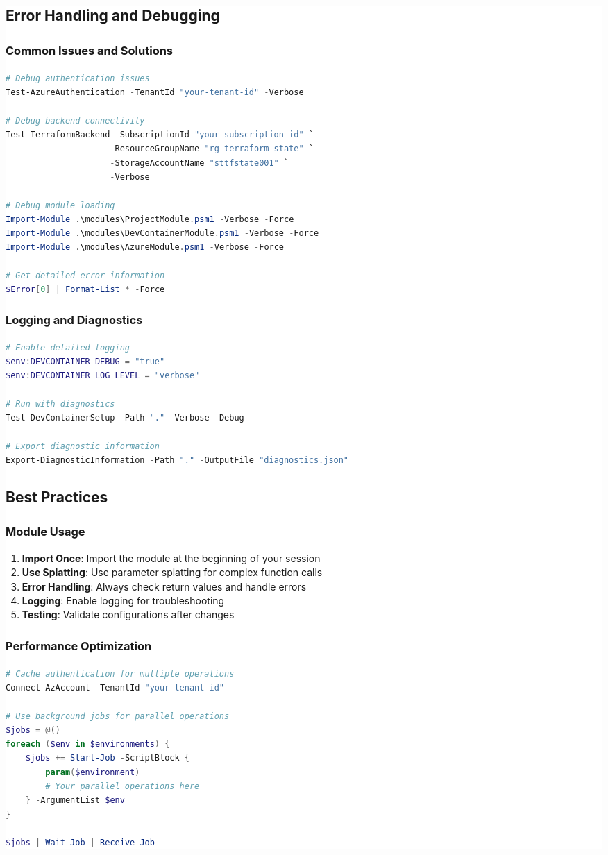 ## Error Handling and Debugging

### Common Issues and Solutions

```powershell
# Debug authentication issues
Test-AzureAuthentication -TenantId "your-tenant-id" -Verbose

# Debug backend connectivity
Test-TerraformBackend -SubscriptionId "your-subscription-id" `
                     -ResourceGroupName "rg-terraform-state" `
                     -StorageAccountName "sttfstate001" `
                     -Verbose

# Debug module loading
Import-Module .\modules\ProjectModule.psm1 -Verbose -Force
Import-Module .\modules\DevContainerModule.psm1 -Verbose -Force
Import-Module .\modules\AzureModule.psm1 -Verbose -Force

# Get detailed error information
$Error[0] | Format-List * -Force
```

### Logging and Diagnostics

```powershell
# Enable detailed logging
$env:DEVCONTAINER_DEBUG = "true"
$env:DEVCONTAINER_LOG_LEVEL = "verbose"

# Run with diagnostics
Test-DevContainerSetup -Path "." -Verbose -Debug

# Export diagnostic information
Export-DiagnosticInformation -Path "." -OutputFile "diagnostics.json"
```

## Best Practices

### Module Usage

1. **Import Once**: Import the module at the beginning of your session
2. **Use Splatting**: Use parameter splatting for complex function calls
3. **Error Handling**: Always check return values and handle errors
4. **Logging**: Enable logging for troubleshooting
5. **Testing**: Validate configurations after changes

### Performance Optimization

```powershell
# Cache authentication for multiple operations
Connect-AzAccount -TenantId "your-tenant-id"

# Use background jobs for parallel operations
$jobs = @()
foreach ($env in $environments) {
    $jobs += Start-Job -ScriptBlock {
        param($environment)
        # Your parallel operations here
    } -ArgumentList $env
}

$jobs | Wait-Job | Receive-Job
```